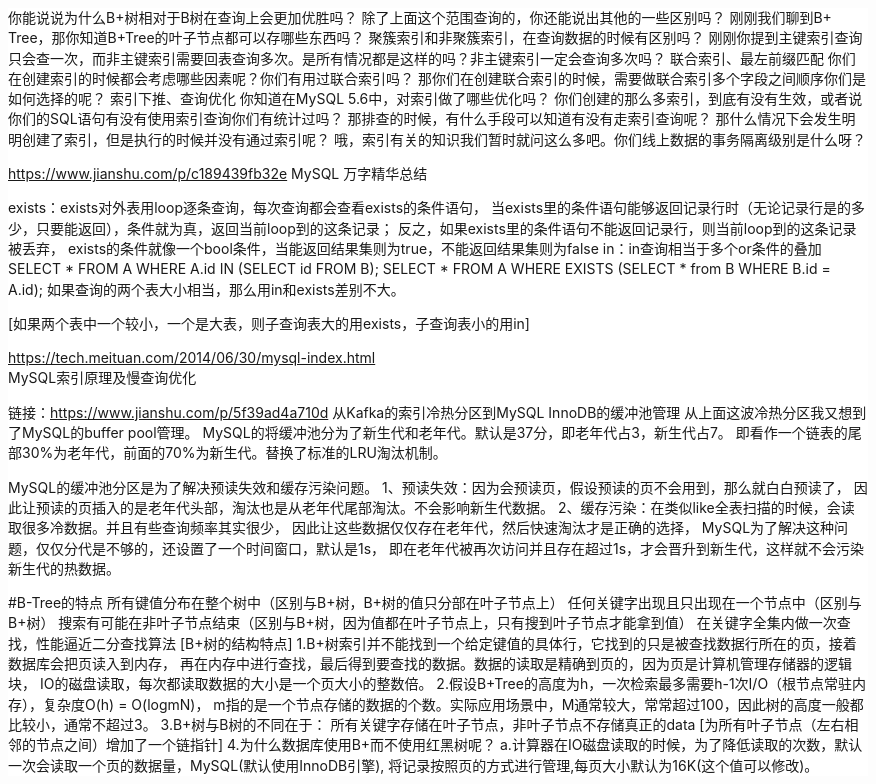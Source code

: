 
你能说说为什么B+树相对于B树在查询上会更加优胜吗？
除了上面这个范围查询的，你还能说出其他的一些区别吗？
刚刚我们聊到B+ Tree，那你知道B+Tree的叶子节点都可以存哪些东西吗？
聚簇索引和非聚簇索引，在查询数据的时候有区别吗？
刚刚你提到主键索引查询只会查一次，而非主键索引需要回表查询多次。是所有情况都是这样的吗？非主键索引一定会查询多次吗？
联合索引、最左前缀匹配
你们在创建索引的时候都会考虑哪些因素呢？你们有用过联合索引吗？
那你们在创建联合索引的时候，需要做联合索引多个字段之间顺序你们是如何选择的呢？
索引下推、查询优化
你知道在MySQL 5.6中，对索引做了哪些优化吗？
你们创建的那么多索引，到底有没有生效，或者说你们的SQL语句有没有使用索引查询你们有统计过吗？
那排查的时候，有什么手段可以知道有没有走索引查询呢？
那什么情况下会发生明明创建了索引，但是执行的时候并没有通过索引呢？
哦，索引有关的知识我们暂时就问这么多吧。你们线上数据的事务隔离级别是什么呀？


https://www.jianshu.com/p/c189439fb32e
    MySQL 万字精华总结

exists：exists对外表用loop逐条查询，每次查询都会查看exists的条件语句，
    当exists里的条件语句能够返回记录行时（无论记录行是的多少，只要能返回），条件就为真，返回当前loop到的这条记录；
    反之，如果exists里的条件语句不能返回记录行，则当前loop到的这条记录被丢弃，
    exists的条件就像一个bool条件，当能返回结果集则为true，不能返回结果集则为false
in：in查询相当于多个or条件的叠加
SELECT * FROM A WHERE A.id IN (SELECT id FROM B);
SELECT * FROM A WHERE EXISTS (SELECT * from B WHERE B.id = A.id);
如果查询的两个表大小相当，那么用in和exists差别不大。

[如果两个表中一个较小，一个是大表，则子查询表大的用exists，子查询表小的用in]



https://tech.meituan.com/2014/06/30/mysql-index.html  
    MySQL索引原理及慢查询优化  


链接：https://www.jianshu.com/p/5f39ad4a710d
从Kafka的索引冷热分区到MySQL InnoDB的缓冲池管理
从上面这波冷热分区我又想到了MySQL的buffer pool管理。
    MySQL的将缓冲池分为了新生代和老年代。默认是37分，即老年代占3，新生代占7。
    即看作一个链表的尾部30%为老年代，前面的70%为新生代。替换了标准的LRU淘汰机制。
    
MySQL的缓冲池分区是为了解决预读失效和缓存污染问题。
    1、预读失效：因为会预读页，假设预读的页不会用到，那么就白白预读了，
        因此让预读的页插入的是老年代头部，淘汰也是从老年代尾部淘汰。不会影响新生代数据。
    2、缓存污染：在类似like全表扫描的时候，会读取很多冷数据。并且有些查询频率其实很少，
        因此让这些数据仅仅存在老年代，然后快速淘汰才是正确的选择，
        MySQL为了解决这种问题，仅仅分代是不够的，还设置了一个时间窗口，默认是1s，
        即在老年代被再次访问并且存在超过1s，才会晋升到新生代，这样就不会污染新生代的热数据。


#B-Tree的特点
   所有键值分布在整个树中（区别与B+树，B+树的值只分部在叶子节点上）
    任何关键字出现且只出现在一个节点中（区别与B+树）
     搜索有可能在非叶子节点结束（区别与B+树，因为值都在叶子节点上，只有搜到叶子节点才能拿到值）
     在关键字全集内做一次查找，性能逼近二分查找算法
[B+树的结构特点]
    1.B+树索引并不能找到一个给定键值的具体行，它找到的只是被查找数据行所在的页，接着数据库会把页读入到内存，
        再在内存中进行查找，最后得到要查找的数据。数据的读取是精确到页的，因为页是计算机管理存储器的逻辑块，
        IO的磁盘读取，每次都读取数据的大小是一个页大小的整数倍。
    2.假设B+Tree的高度为h，一次检索最多需要h-1次I/O（根节点常驻内存），复杂度O(h) = O(logmN)，
        m指的是一个节点存储的数据的个数。实际应用场景中，M通常较大，常常超过100，因此树的高度一般都比较小，通常不超过3。
    3.B+树与B树的不同在于：
        所有关键字存储在叶子节点，非叶子节点不存储真正的data
        [为所有叶子节点（左右相邻的节点之间）增加了一个链指针]
    4.为什么数据库使用B+而不使用红黑树呢？
        a.计算器在IO磁盘读取的时候，为了降低读取的次数，默认一次会读取一个页的数据量，MySQL(默认使用InnoDB引擎),
            将记录按照页的方式进行管理,每页大小默认为16K(这个值可以修改)。